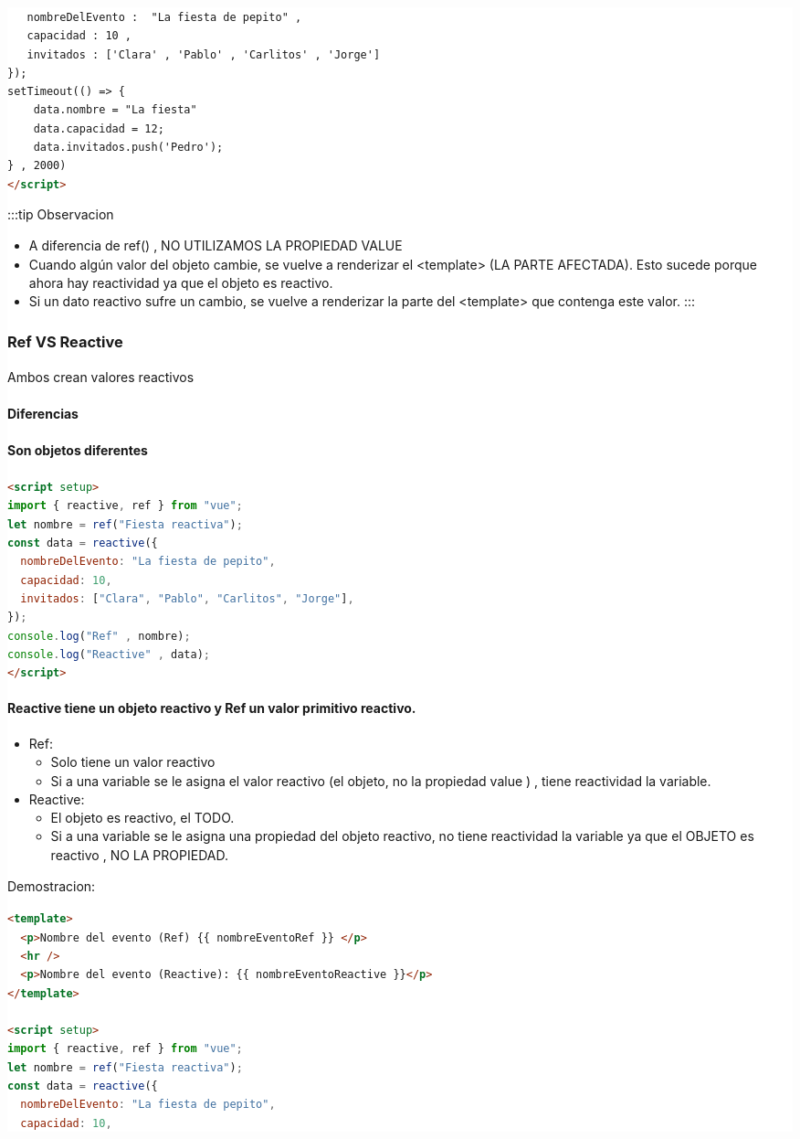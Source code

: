 ```html
   nombreDelEvento :  "La fiesta de pepito" ,
   capacidad : 10 ,
   invitados : ['Clara' , 'Pablo' , 'Carlitos' , 'Jorge']
});
setTimeout(() => {
    data.nombre = "La fiesta"
    data.capacidad = 12;
    data.invitados.push('Pedro');
} , 2000)
</script>

```
:::tip Observacion 
- A diferencia de ref() , NO UTILIZAMOS LA PROPIEDAD VALUE
- Cuando algún valor del objeto cambie, se vuelve a renderizar el &lt;template> (LA PARTE AFECTADA). Esto sucede porque ahora hay reactividad ya que el  objeto es reactivo.
- Si un dato reactivo sufre un cambio, se vuelve a renderizar la parte del &lt;template> que contenga este valor.
:::

### Ref VS Reactive 
Ambos crean valores reactivos
#### Diferencias 
#### Son objetos diferentes
```html
<script setup>
import { reactive, ref } from "vue";
let nombre = ref("Fiesta reactiva");
const data = reactive({
  nombreDelEvento: "La fiesta de pepito",
  capacidad: 10,
  invitados: ["Clara", "Pablo", "Carlitos", "Jorge"],
});
console.log("Ref" , nombre);
console.log("Reactive" , data);
</script>
```

#### Reactive tiene un objeto reactivo y Ref un valor primitivo reactivo.
- Ref:
  - Solo tiene un valor reactivo
  - Si a una variable se le asigna el valor reactivo (el objeto, no la propiedad value ) , tiene reactividad la variable.
- Reactive:
  - El objeto es reactivo, el TODO.
  - Si a una variable se le asigna una propiedad del objeto reactivo, no tiene reactividad la variable ya que el OBJETO es reactivo , NO LA PROPIEDAD.

Demostracion:
```html
<template>
  <p>Nombre del evento (Ref) {{ nombreEventoRef }} </p>
  <hr />
  <p>Nombre del evento (Reactive): {{ nombreEventoReactive }}</p>
</template>

<script setup>
import { reactive, ref } from "vue";
let nombre = ref("Fiesta reactiva");
const data = reactive({
  nombreDelEvento: "La fiesta de pepito",
  capacidad: 10,
```